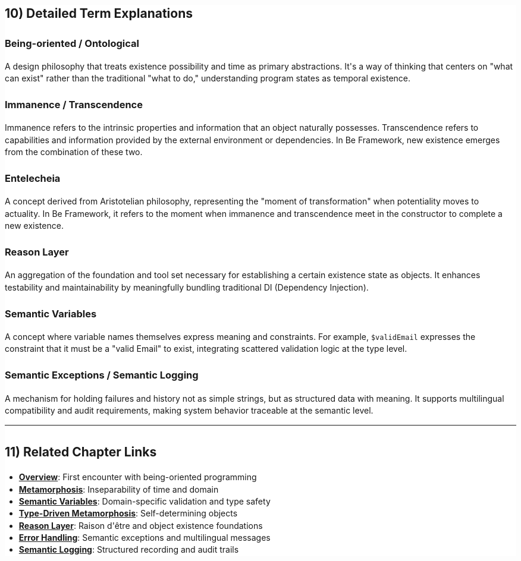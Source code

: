 
## 10) Detailed Term Explanations

### Being-oriented / Ontological
A design philosophy that treats existence possibility and time as primary abstractions. It's a way of thinking that centers on "what can exist" rather than the traditional "what to do," understanding program states as temporal existence.

### Immanence / Transcendence
Immanence refers to the intrinsic properties and information that an object naturally possesses. Transcendence refers to capabilities and information provided by the external environment or dependencies. In Be Framework, new existence emerges from the combination of these two.

### Entelecheia
A concept derived from Aristotelian philosophy, representing the "moment of transformation" when potentiality moves to actuality. In Be Framework, it refers to the moment when immanence and transcendence meet in the constructor to complete a new existence.

### Reason Layer
An aggregation of the foundation and tool set necessary for establishing a certain existence state as objects. It enhances testability and maintainability by meaningfully bundling traditional DI (Dependency Injection).

### Semantic Variables
A concept where variable names themselves express meaning and constraints. For example, `$validEmail` expresses the constraint that it must be a "valid Email" to exist, integrating scattered validation logic at the type level.

### Semantic Exceptions / Semantic Logging
A mechanism for holding failures and history not as simple strings, but as structured data with meaning. It supports multilingual compatibility and audit requirements, making system behavior traceable at the semantic level.

---

## 11) Related Chapter Links

* **[Overview](./01-overview.html)**: First encounter with being-oriented programming
* **[Metamorphosis](./05-metamorphosis.html)**: Inseparability of time and domain
* **[Semantic Variables](./06-semantic-variables.html)**: Domain-specific validation and type safety
* **[Type-Driven Metamorphosis](./07-type-driven-metamorphosis.html)**: Self-determining objects
* **[Reason Layer](./08-reason-layer.html)**: Raison d'être and object existence foundations
* **[Error Handling](./09-error-handling.html)**: Semantic exceptions and multilingual messages
* **[Semantic Logging](./10-semantic-logging.html)**: Structured recording and audit trails
